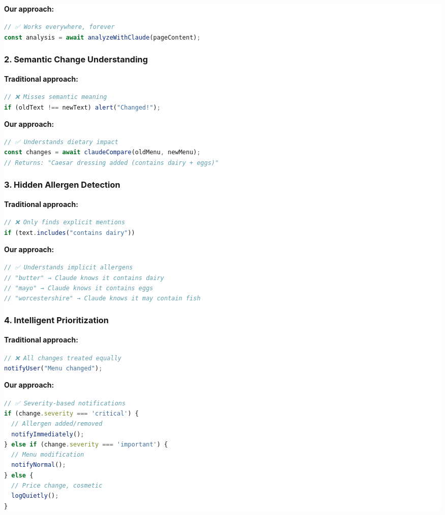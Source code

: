 **Our approach:**
```javascript
// ✅ Works everywhere, forever
const analysis = await analyzeWithClaude(pageContent);
```

### 2. Semantic Change Understanding
**Traditional approach:**
```javascript
// ❌ Misses semantic meaning
if (oldText !== newText) alert("Changed!");
```

**Our approach:**
```javascript
// ✅ Understands dietary impact
const changes = await claudeCompare(oldMenu, newMenu);
// Returns: "Caesar dressing added (contains dairy + eggs)"
```

### 3. Hidden Allergen Detection
**Traditional approach:**
```javascript
// ❌ Only finds explicit mentions
if (text.includes("contains dairy"))
```

**Our approach:**
```javascript
// ✅ Understands implicit allergens
// "butter" → Claude knows it contains dairy
// "mayo" → Claude knows it contains eggs
// "worcestershire" → Claude knows it may contain fish
```

### 4. Intelligent Prioritization
**Traditional approach:**
```javascript
// ❌ All changes treated equally
notifyUser("Menu changed");
```

**Our approach:**
```javascript
// ✅ Severity-based notifications
if (change.severity === 'critical') {
  // Allergen added/removed
  notifyImmediately();
} else if (change.severity === 'important') {
  // Menu modification
  notifyNormal();
} else {
  // Price change, cosmetic
  logQuietly();
}
```
